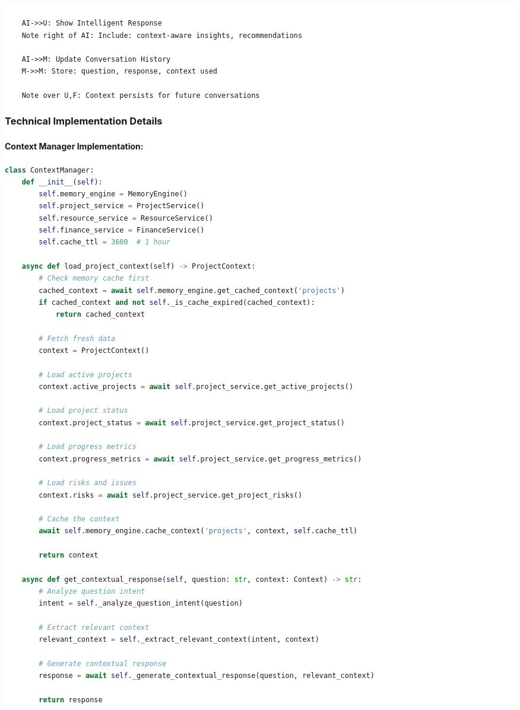 ```mermaid
    
    AI->>U: Show Intelligent Response
    Note right of AI: Include: context-aware insights, recommendations
    
    AI->>M: Update Conversation History
    M->>M: Store: question, response, context used
    
    Note over U,F: Context persists for future conversations
```

### **Technical Implementation Details**

#### **Context Manager Implementation:**
```python
class ContextManager:
    def __init__(self):
        self.memory_engine = MemoryEngine()
        self.project_service = ProjectService()
        self.resource_service = ResourceService()
        self.finance_service = FinanceService()
        self.cache_ttl = 3600  # 1 hour
    
    async def load_project_context(self) -> ProjectContext:
        # Check memory cache first
        cached_context = await self.memory_engine.get_cached_context('projects')
        if cached_context and not self._is_cache_expired(cached_context):
            return cached_context
        
        # Fetch fresh data
        context = ProjectContext()
        
        # Load active projects
        context.active_projects = await self.project_service.get_active_projects()
        
        # Load project status
        context.project_status = await self.project_service.get_project_status()
        
        # Load progress metrics
        context.progress_metrics = await self.project_service.get_progress_metrics()
        
        # Load risks and issues
        context.risks = await self.project_service.get_project_risks()
        
        # Cache the context
        await self.memory_engine.cache_context('projects', context, self.cache_ttl)
        
        return context
    
    async def get_contextual_response(self, question: str, context: Context) -> str:
        # Analyze question intent
        intent = self._analyze_question_intent(question)
        
        # Extract relevant context
        relevant_context = self._extract_relevant_context(intent, context)
        
        # Generate contextual response
        response = await self._generate_contextual_response(question, relevant_context)
        
        return response
```
